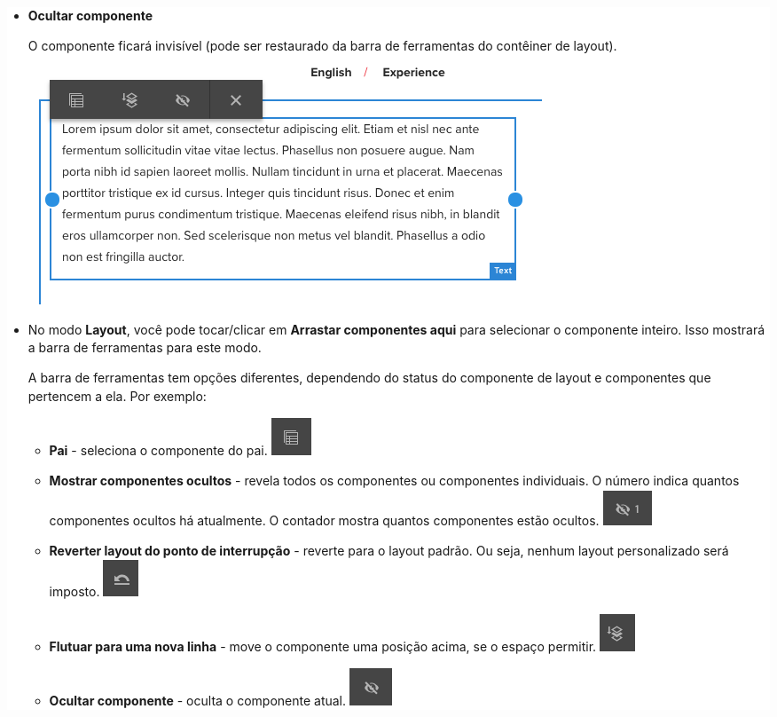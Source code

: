    * **Ocultar componente**

      O componente ficará invisível (pode ser restaurado da barra de ferramentas do contêiner de layout).
   ![screen_shot_2018-03-23at090246](assets/screen_shot_2018-03-23at090246.png)

* No modo **Layout**, você pode tocar/clicar em **Arrastar componentes aqui** para selecionar o componente inteiro. Isso mostrará a barra de ferramentas para este modo.

   A barra de ferramentas tem opções diferentes, dependendo do status do componente de layout e componentes que pertencem a ela. Por exemplo:

   * **Pai** - seleciona o componente do pai.
   ![](do-not-localize/screen_shot_2018-03-23at090823.png)

   * **Mostrar componentes ocultos** - revela todos os componentes ou componentes individuais. O número indica quantos componentes ocultos há atualmente. O contador mostra quantos componentes estão ocultos.
   ![](do-not-localize/screen_shot_2018-03-23at091007.png)

   * **Reverter layout do ponto de interrupção** - reverte para o layout padrão. Ou seja, nenhum layout personalizado será imposto.
   ![](do-not-localize/screen_shot_2018-03-23at091013.png)

   * **Flutuar para uma nova linha** - move o componente uma posição acima, se o espaço permitir.
   ![screen_shot_2018-03-23at090829](assets/screen_shot_2018-03-23at090829.png)

   * **Ocultar componente** - oculta o componente atual.
   ![](do-not-localize/screen_shot_2018-03-23at090834.png)
